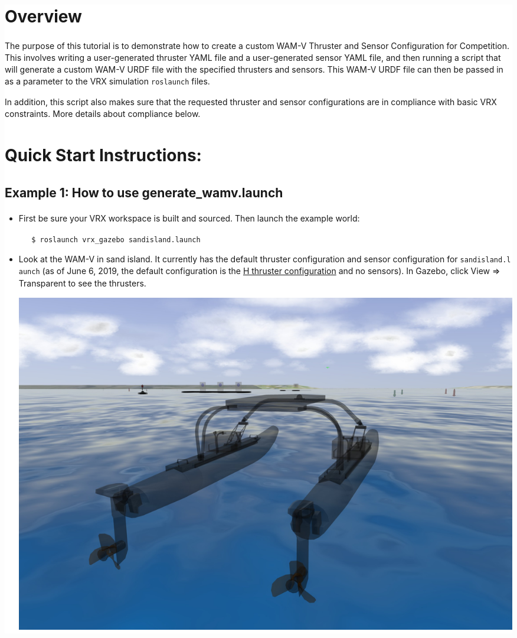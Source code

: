 # Overview
The purpose of this tutorial is to demonstrate how to create a custom WAM-V Thruster and Sensor Configuration for Competition. This involves writing a user-generated thruster YAML file and a user-generated sensor YAML file, and then running a script that will generate a custom WAM-V URDF file with the specified thrusters and sensors. This WAM-V URDF file can then be passed in as a parameter to the VRX simulation `roslaunch` files.

In addition, this script also makes sure that the requested thruster and sensor configurations are in compliance  with basic VRX constraints. More details about compliance below.

# Quick Start Instructions:

## Example 1: How to use generate_wamv.launch

* First be sure your VRX workspace is built and sourced. Then launch the example world:

    ```
       $ roslaunch vrx_gazebo sandisland.launch
    ```

* Look at the WAM-V in sand island. It currently has the default thruster configuration and sensor configuration for `sandisland.launch` (as of June 6, 2019, the default configuration is the [H thruster configuration](https://github.com/osrf/vrx/wiki/tutorials-PropulsionConfiguration) and no sensors). In Gazebo, click View => Transparent to see the thrusters.

    ![Default_Sensors_And_Thrusters.jpg](images/1178967311-Default_Sensors_And_Thrusters.jpg)
